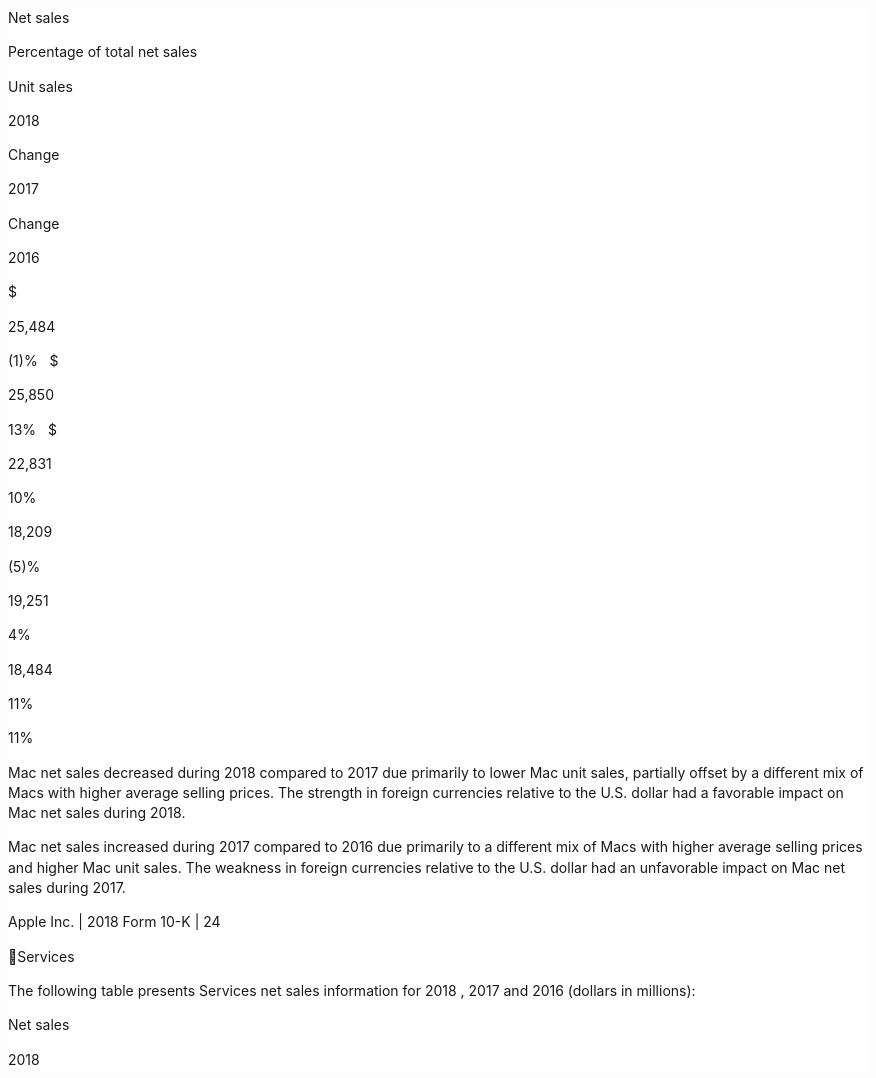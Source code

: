 Net sales

Percentage of total net sales

Unit sales

2018

Change

2017

Change

2016

$

25,484

(1)%   $

25,850

13%   $

22,831

10%

18,209

(5)%

19,251

4%

18,484

11%

11%

Mac net sales decreased during 2018 compared to 2017 due primarily to lower Mac unit sales, partially offset by a different mix of Macs with higher average
selling prices. The strength in foreign currencies relative to the U.S. dollar had a favorable impact on Mac net sales during 2018.

Mac net sales increased during 2017 compared to 2016 due primarily to a different mix of Macs with higher average selling prices and higher Mac unit sales.
The weakness in foreign currencies relative to the U.S. dollar had an unfavorable impact on Mac net sales during 2017.

Apple Inc. | 2018 Form 10-K | 24

Services

The following table presents Services net sales information for 2018 , 2017 and 2016 (dollars in millions):

Net sales

2018
